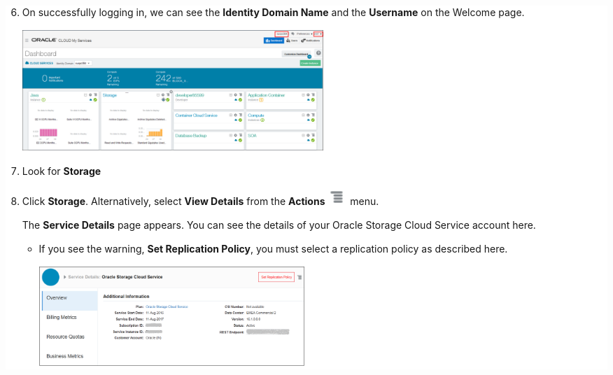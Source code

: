6.  On successfully logging in, we can see the **Identity Domain Name**
    and the **Username** on the Welcome page.

    <img src="images/2/image25.png" width="430" height="173" />

7.  Look for **Storage**

8.  Click **Storage**. Alternatively, select **View Details** from
    the **Actions** <img src="images/2/image26.gif" width="28" height="24" /> menu.

    The **Service Details** page appears. You can see the details of your
    Oracle Storage Cloud Service account here.

    -   If you see the warning, **Set Replication Policy**, you must select
    a replication policy as described here.

        <img src="images/2/image27.png" width="380" height="142" />

